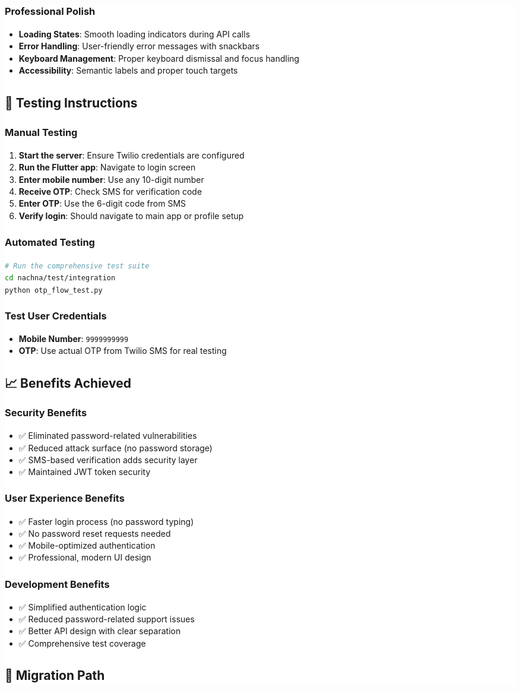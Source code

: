 ### Professional Polish
- **Loading States**: Smooth loading indicators during API calls
- **Error Handling**: User-friendly error messages with snackbars
- **Keyboard Management**: Proper keyboard dismissal and focus handling
- **Accessibility**: Semantic labels and proper touch targets

## 🧪 Testing Instructions

### Manual Testing
1. **Start the server**: Ensure Twilio credentials are configured
2. **Run the Flutter app**: Navigate to login screen
3. **Enter mobile number**: Use any 10-digit number
4. **Receive OTP**: Check SMS for verification code
5. **Enter OTP**: Use the 6-digit code from SMS
6. **Verify login**: Should navigate to main app or profile setup

### Automated Testing
```bash
# Run the comprehensive test suite
cd nachna/test/integration
python otp_flow_test.py
```

### Test User Credentials
- **Mobile Number**: `9999999999`
- **OTP**: Use actual OTP from Twilio SMS for real testing

## 📈 Benefits Achieved

### Security Benefits
- ✅ Eliminated password-related vulnerabilities
- ✅ Reduced attack surface (no password storage)
- ✅ SMS-based verification adds security layer
- ✅ Maintained JWT token security

### User Experience Benefits
- ✅ Faster login process (no password typing)
- ✅ No password reset requests needed
- ✅ Mobile-optimized authentication
- ✅ Professional, modern UI design

### Development Benefits
- ✅ Simplified authentication logic
- ✅ Reduced password-related support issues
- ✅ Better API design with clear separation
- ✅ Comprehensive test coverage

## 🔄 Migration Path
